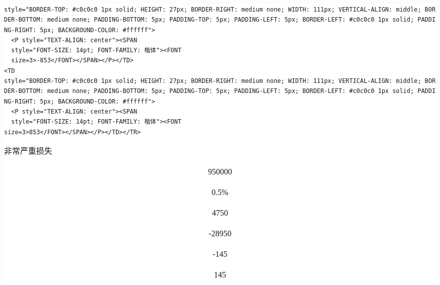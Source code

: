     style="BORDER-TOP: #c0c0c0 1px solid; HEIGHT: 27px; BORDER-RIGHT: medium none; WIDTH: 111px; VERTICAL-ALIGN: middle; BORDER-BOTTOM: medium none; PADDING-BOTTOM: 5px; PADDING-TOP: 5px; PADDING-LEFT: 5px; BORDER-LEFT: #c0c0c0 1px solid; PADDING-RIGHT: 5px; BACKGROUND-COLOR: #ffffff">
      <P style="TEXT-ALIGN: center"><SPAN 
      style="FONT-SIZE: 14pt; FONT-FAMILY: 楷体"><FONT 
      size=3>-853</FONT></SPAN></P></TD>
    <TD 
    style="BORDER-TOP: #c0c0c0 1px solid; HEIGHT: 27px; BORDER-RIGHT: medium none; WIDTH: 111px; VERTICAL-ALIGN: middle; BORDER-BOTTOM: medium none; PADDING-BOTTOM: 5px; PADDING-TOP: 5px; PADDING-LEFT: 5px; BORDER-LEFT: #c0c0c0 1px solid; PADDING-RIGHT: 5px; BACKGROUND-COLOR: #ffffff">
      <P style="TEXT-ALIGN: center"><SPAN 
      style="FONT-SIZE: 14pt; FONT-FAMILY: 楷体"><FONT 
    size=3>853</FONT></SPAN></P></TD></TR>
  <TR style="VERTICAL-ALIGN: top; TEXT-ALIGN: left">
    <TD 
    style="BORDER-TOP: #c0c0c0 1px solid; HEIGHT: 27px; BORDER-RIGHT: medium none; WIDTH: 252px; VERTICAL-ALIGN: middle; BORDER-BOTTOM: medium none; PADDING-BOTTOM: 5px; PADDING-TOP: 5px; PADDING-LEFT: 5px; BORDER-LEFT: #c0c0c0 1px solid; PADDING-RIGHT: 5px; BACKGROUND-COLOR: #ffffff">
      <P><SPAN style="FONT-SIZE: 14pt; FONT-FAMILY: 楷体"><FONT 
      size=3>非常严重损失</FONT></SPAN></P></TD>
    <TD 
    style="BORDER-TOP: #c0c0c0 1px solid; HEIGHT: 27px; BORDER-RIGHT: medium none; WIDTH: 107px; VERTICAL-ALIGN: middle; BORDER-BOTTOM: medium none; PADDING-BOTTOM: 5px; PADDING-TOP: 5px; PADDING-LEFT: 5px; BORDER-LEFT: #c0c0c0 1px solid; PADDING-RIGHT: 5px; BACKGROUND-COLOR: #ffffff">
      <P style="TEXT-ALIGN: center"><SPAN 
      style="FONT-SIZE: 14pt; FONT-FAMILY: 楷体"><FONT 
      size=3>950000</FONT></SPAN></P></TD>
    <TD 
    style="BORDER-TOP: #c0c0c0 1px solid; HEIGHT: 27px; BORDER-RIGHT: medium none; WIDTH: 109px; VERTICAL-ALIGN: middle; BORDER-BOTTOM: medium none; PADDING-BOTTOM: 5px; PADDING-TOP: 5px; PADDING-LEFT: 5px; BORDER-LEFT: #c0c0c0 1px solid; PADDING-RIGHT: 5px; BACKGROUND-COLOR: #ffffff">
      <P style="TEXT-ALIGN: center"><SPAN 
      style="FONT-SIZE: 14pt; FONT-FAMILY: 楷体"><FONT 
      size=3>0.5%</FONT></SPAN></P></TD>
    <TD 
    style="BORDER-TOP: #c0c0c0 1px solid; HEIGHT: 27px; BORDER-RIGHT: medium none; WIDTH: 108px; VERTICAL-ALIGN: middle; BORDER-BOTTOM: medium none; PADDING-BOTTOM: 5px; PADDING-TOP: 5px; PADDING-LEFT: 5px; BORDER-LEFT: #c0c0c0 1px solid; PADDING-RIGHT: 5px; BACKGROUND-COLOR: #ffffff">
      <P style="TEXT-ALIGN: center"><SPAN 
      style="FONT-SIZE: 14pt; FONT-FAMILY: 楷体"><FONT 
      size=3>4750</FONT></SPAN></P></TD>
    <TD 
    style="BORDER-TOP: #c0c0c0 1px solid; HEIGHT: 27px; BORDER-RIGHT: medium none; WIDTH: 108px; VERTICAL-ALIGN: middle; BORDER-BOTTOM: medium none; PADDING-BOTTOM: 5px; PADDING-TOP: 5px; PADDING-LEFT: 5px; BORDER-LEFT: #c0c0c0 1px solid; PADDING-RIGHT: 5px; BACKGROUND-COLOR: #ffffff">
      <P style="TEXT-ALIGN: center"><SPAN 
      style="FONT-SIZE: 14pt; FONT-FAMILY: 楷体"><FONT 
      size=3>-28950</FONT></SPAN></P></TD>
    <TD 
    style="BORDER-TOP: #c0c0c0 1px solid; HEIGHT: 27px; BORDER-RIGHT: medium none; WIDTH: 111px; VERTICAL-ALIGN: middle; BORDER-BOTTOM: medium none; PADDING-BOTTOM: 5px; PADDING-TOP: 5px; PADDING-LEFT: 5px; BORDER-LEFT: #c0c0c0 1px solid; PADDING-RIGHT: 5px; BACKGROUND-COLOR: #ffffff">
      <P style="TEXT-ALIGN: center"><SPAN 
      style="FONT-SIZE: 14pt; FONT-FAMILY: 楷体"><FONT 
      size=3>-145</FONT></SPAN></P></TD>
    <TD 
    style="BORDER-TOP: #c0c0c0 1px solid; HEIGHT: 27px; BORDER-RIGHT: medium none; WIDTH: 111px; VERTICAL-ALIGN: middle; BORDER-BOTTOM: medium none; PADDING-BOTTOM: 5px; PADDING-TOP: 5px; PADDING-LEFT: 5px; BORDER-LEFT: #c0c0c0 1px solid; PADDING-RIGHT: 5px; BACKGROUND-COLOR: #ffffff">
      <P style="TEXT-ALIGN: center"><SPAN 
      style="FONT-SIZE: 14pt; FONT-FAMILY: 楷体"><FONT 
    size=3>145</FONT></SPAN></P></TD></TR>
  <TR style="VERTICAL-ALIGN: top; TEXT-ALIGN: left">
    <TD 